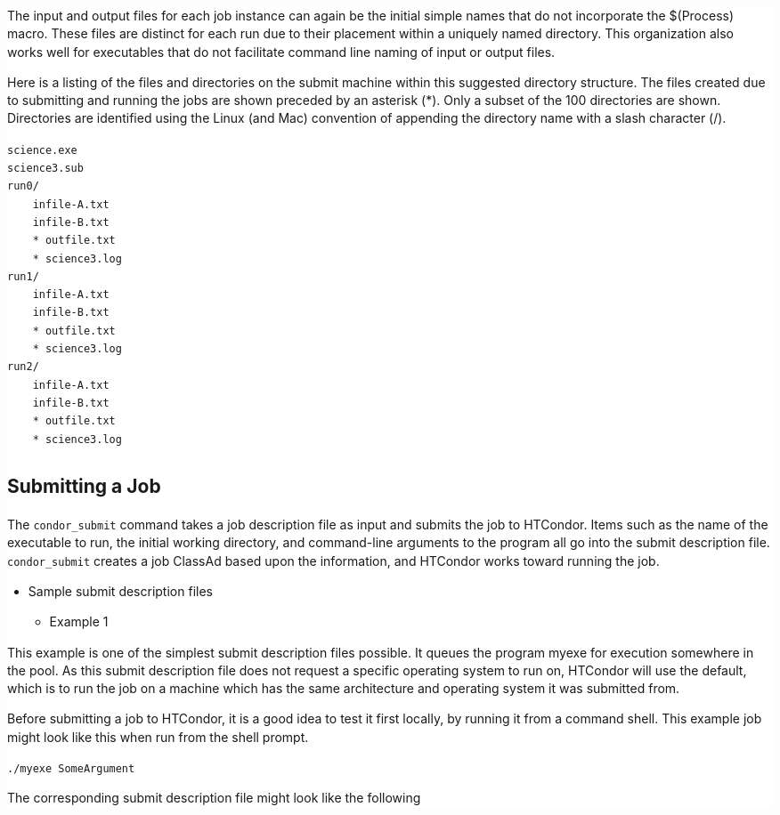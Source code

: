 The input and output files for each job instance can again be the initial simple names that do not incorporate the $(Process) macro. These files are distinct for each run due to their placement within a uniquely named directory. This organization also works well for executables that do not facilitate command line naming of input or output files.

Here is a listing of the files and directories on the submit machine within this suggested directory structure. The files created due to submitting and running the jobs are shown preceded by an asterisk (*). Only a subset of the 100 directories are shown. Directories are identified using the Linux (and Mac) convention of appending the directory name with a slash character (/).

```output
science.exe
science3.sub
run0/
    infile-A.txt
    infile-B.txt
    * outfile.txt
    * science3.log
run1/
    infile-A.txt
    infile-B.txt
    * outfile.txt
    * science3.log
run2/
    infile-A.txt
    infile-B.txt
    * outfile.txt
    * science3.log
```






<h2 id="submitting"> Submitting a Job</h2>

The `condor_submit` command takes a job description file as input and submits the job to HTCondor.  Items such as the name of the executable to run, the initial working directory, and command-line arguments to the program all go into the submit description file. `condor_submit` creates a job ClassAd based upon the information, and HTCondor works toward running the job.

- Sample submit description files


   - Example 1

This example is one of the simplest submit description files possible. It queues the program myexe for execution somewhere in the pool. As this submit description file does not request a specific operating system to run on, HTCondor will use the default, which is to run the job on a machine which has the same architecture and operating system it was submitted from.

Before submitting a job to HTCondor, it is a good idea to test it first locally, by running it from a command shell. This example job might look like this when run from the shell prompt.

```bash
./myexe SomeArgument
```
The corresponding submit description file might look like the following
